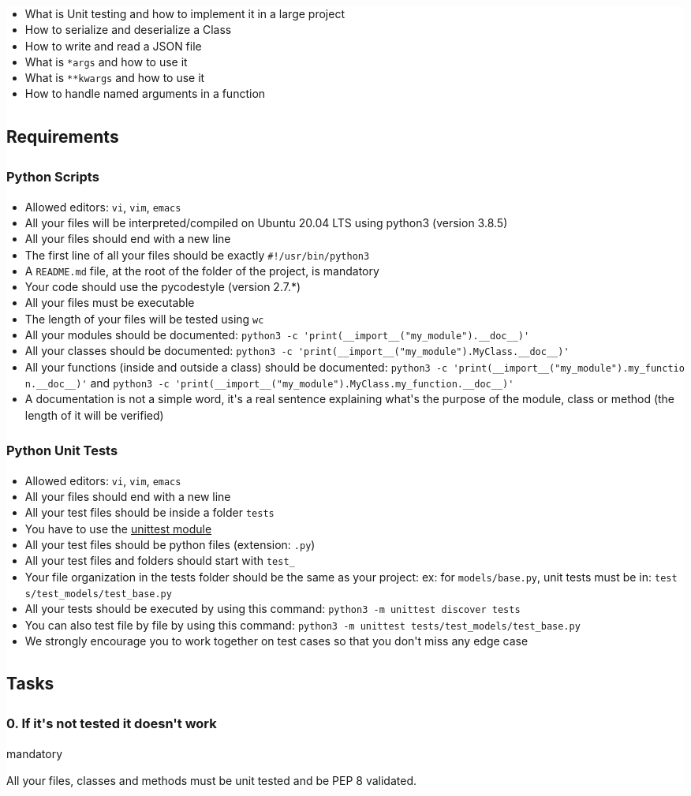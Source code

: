 -   What is Unit testing and how to implement it in a large project
-   How to serialize and deserialize a Class
-   How to write and read a JSON file
-   What is `*args` and how to use it
-   What is `**kwargs` and how to use it
-   How to handle named arguments in a function

Requirements
------------

### Python Scripts

-   Allowed editors: `vi`, `vim`, `emacs`
-   All your files will be interpreted/compiled on Ubuntu 20.04 LTS using python3 (version 3.8.5)
-   All your files should end with a new line
-   The first line of all your files should be exactly `#!/usr/bin/python3`
-   A `README.md` file, at the root of the folder of the project, is mandatory
-   Your code should use the pycodestyle (version 2.7.*)
-   All your files must be executable
-   The length of your files will be tested using `wc`
-   All your modules should be documented: `python3 -c 'print(__import__("my_module").__doc__)'`
-   All your classes should be documented: `python3 -c 'print(__import__("my_module").MyClass.__doc__)'`
-   All your functions (inside and outside a class) should be documented: `python3 -c 'print(__import__("my_module").my_function.__doc__)'` and `python3 -c 'print(__import__("my_module").MyClass.my_function.__doc__)'`
-   A documentation is not a simple word, it's a real sentence explaining what's the purpose of the module, class or method (the length of it will be verified)

### Python Unit Tests

-   Allowed editors: `vi`, `vim`, `emacs`
-   All your files should end with a new line
-   All your test files should be inside a folder `tests`
-   You have to use the [unittest module](https://alx-intranet.hbtn.io/rltoken/soictNXCPE18ASL3INoeew "unittest module")
-   All your test files should be python files (extension: `.py`)
-   All your test files and folders should start with `test_`
-   Your file organization in the tests folder should be the same as your project: ex: for `models/base.py`, unit tests must be in: `tests/test_models/test_base.py`
-   All your tests should be executed by using this command: `python3 -m unittest discover tests`
-   You can also test file by file by using this command: `python3 -m unittest tests/test_models/test_base.py`
-   We strongly encourage you to work together on test cases so that you don't miss any edge case

Tasks
-----

### 0\. If it's not tested it doesn't work

mandatory

All your files, classes and methods must be unit tested and be PEP 8 validated.
